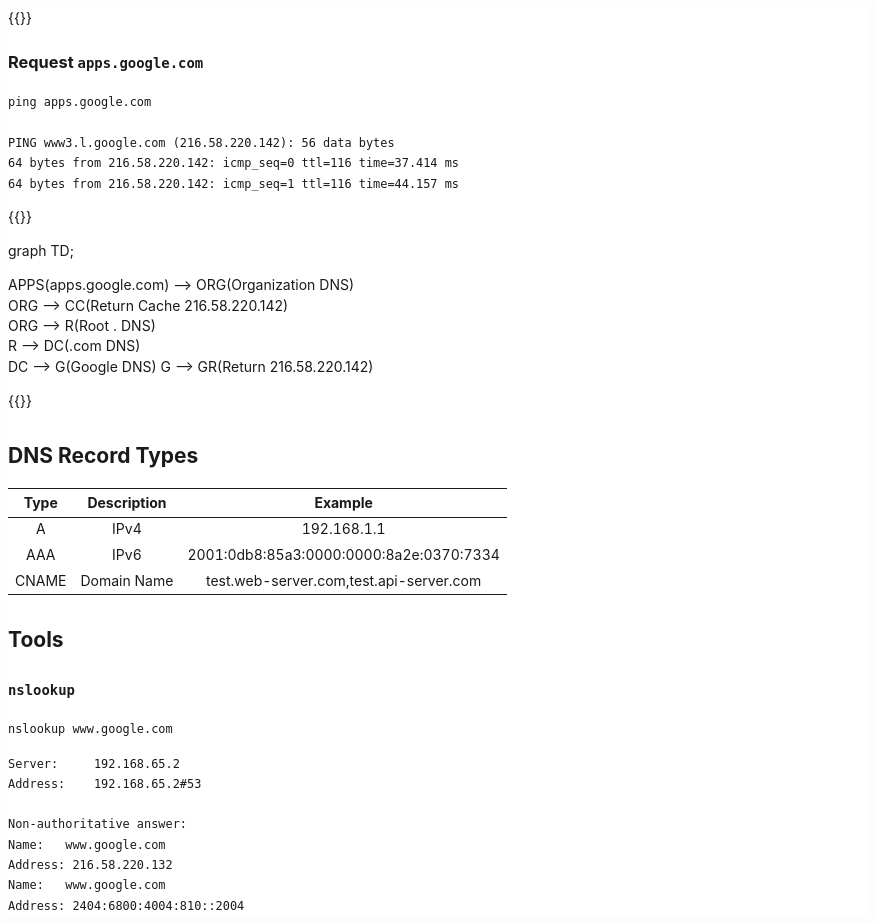 {{</mermaid>}}

### Request `apps.google.com`

```shell
ping apps.google.com

PING www3.l.google.com (216.58.220.142): 56 data bytes
64 bytes from 216.58.220.142: icmp_seq=0 ttl=116 time=37.414 ms
64 bytes from 216.58.220.142: icmp_seq=1 ttl=116 time=44.157 ms
```

{{<mermaid>}}

graph TD;

APPS(apps.google.com) --> ORG(Organization DNS)  
ORG --> CC(Return Cache 216.58.220.142)  
ORG --> R(Root . DNS)  
R --> DC(.com DNS)  
DC --> G(Google DNS)
G --> GR(Return 216.58.220.142)

{{</mermaid>}}

## DNS Record Types

| Type | Description | Example |  
|:-:|:-:|:-:|  
| A | IPv4 | 192.168.1.1 |  
| AAA | IPv6 | 2001:0db8:85a3:0000:0000:8a2e:0370:7334 |  
| CNAME | Domain Name | test.web-server.com,test.api-server.com |

## Tools

### `nslookup`

```shell
nslookup www.google.com
```

```
Server:		192.168.65.2
Address:	192.168.65.2#53

Non-authoritative answer:
Name:	www.google.com
Address: 216.58.220.132
Name:	www.google.com
Address: 2404:6800:4004:810::2004
```
